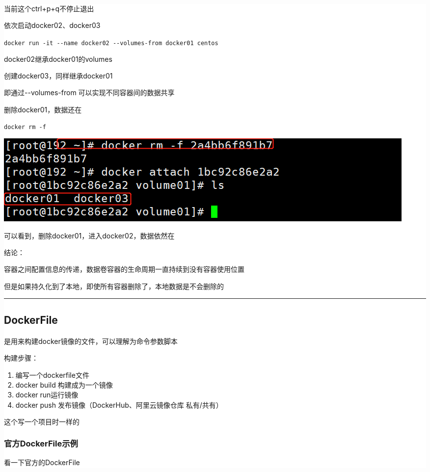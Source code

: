 当前这个ctrl+p+q不停止退出

依次启动docker02、docker03

```shell
docker run -it --name docker02 --volumes-from docker01 centos
```

docker02继承docker01的volumes

创建docker03，同样继承docker01

即通过--volumes-from 可以实现不同容器间的数据共享

删除docker01，数据还在

```shell
docker rm -f 
```

![image-20200621172830779](../blogimg/dockerNote/image-20200621172830779.png)

可以看到，删除docker01，进入docker02，数据依然在

结论：

容器之间配置信息的传递，数据卷容器的生命周期一直持续到没有容器使用位置

但是如果持久化到了本地，即使所有容器删除了，本地数据是不会删除的

------

## DockerFile

是用来构建docker镜像的文件，可以理解为命令参数脚本

构建步骤：

1. 编写一个dockerfile文件
2. docker build 构建成为一个镜像
3. docker run运行镜像
4. docker push 发布镜像（DockerHub、阿里云镜像仓库 私有/共有）

这个写一个项目时一样的

### 官方DockerFile示例

看一下官方的DockerFile
